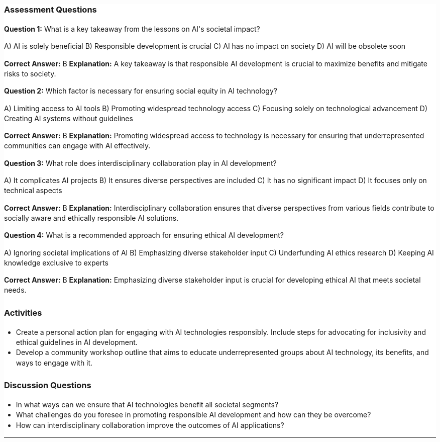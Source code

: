 ### Assessment Questions

**Question 1:** What is a key takeaway from the lessons on AI's societal impact?

  A) AI is solely beneficial
  B) Responsible development is crucial
  C) AI has no impact on society
  D) AI will be obsolete soon

**Correct Answer:** B
**Explanation:** A key takeaway is that responsible AI development is crucial to maximize benefits and mitigate risks to society.

**Question 2:** Which factor is necessary for ensuring social equity in AI technology?

  A) Limiting access to AI tools
  B) Promoting widespread technology access
  C) Focusing solely on technological advancement
  D) Creating AI systems without guidelines

**Correct Answer:** B
**Explanation:** Promoting widespread access to technology is necessary for ensuring that underrepresented communities can engage with AI effectively.

**Question 3:** What role does interdisciplinary collaboration play in AI development?

  A) It complicates AI projects
  B) It ensures diverse perspectives are included
  C) It has no significant impact
  D) It focuses only on technical aspects

**Correct Answer:** B
**Explanation:** Interdisciplinary collaboration ensures that diverse perspectives from various fields contribute to socially aware and ethically responsible AI solutions.

**Question 4:** What is a recommended approach for ensuring ethical AI development?

  A) Ignoring societal implications of AI
  B) Emphasizing diverse stakeholder input
  C) Underfunding AI ethics research
  D) Keeping AI knowledge exclusive to experts

**Correct Answer:** B
**Explanation:** Emphasizing diverse stakeholder input is crucial for developing ethical AI that meets societal needs.

### Activities
- Create a personal action plan for engaging with AI technologies responsibly. Include steps for advocating for inclusivity and ethical guidelines in AI development.
- Develop a community workshop outline that aims to educate underrepresented groups about AI technology, its benefits, and ways to engage with it.

### Discussion Questions
- In what ways can we ensure that AI technologies benefit all societal segments?
- What challenges do you foresee in promoting responsible AI development and how can they be overcome?
- How can interdisciplinary collaboration improve the outcomes of AI applications?

---

